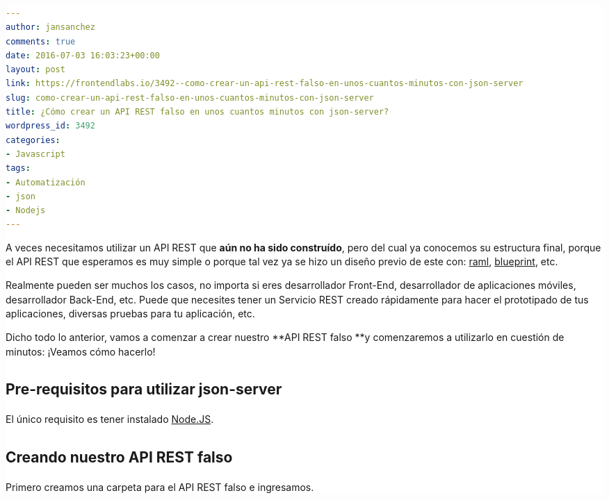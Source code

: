 ```yaml
---
author: jansanchez
comments: true
date: 2016-07-03 16:03:23+00:00
layout: post
link: https://frontendlabs.io/3492--como-crear-un-api-rest-falso-en-unos-cuantos-minutos-con-json-server
slug: como-crear-un-api-rest-falso-en-unos-cuantos-minutos-con-json-server
title: ¿Cómo crear un API REST falso en unos cuantos minutos con json-server?
wordpress_id: 3492
categories:
- Javascript
tags:
- Automatización
- json
- Nodejs
---
```


A veces necesitamos utilizar un API REST que **aún no ha sido construído**, pero del cual ya conocemos su estructura final, porque el API REST que esperamos es muy simple o porque tal vez ya se hizo un diseño previo de este con: [raml](http://raml.org/), [blueprint](https://apiblueprint.org/), etc.






  Realmente pueden ser muchos los casos, no importa si eres desarrollador Front-End, 
  desarrollador de aplicaciones móviles, desarrollador Back-End, etc. Puede que necesites tener un
  Servicio REST creado rápidamente para hacer el prototipado de tus aplicaciones, diversas pruebas para tu aplicación, etc.





Dicho todo lo anterior, vamos a comenzar a crear nuestro **API REST falso **y comenzaremos a utilizarlo en cuestión de minutos: ¡Veamos cómo hacerlo!




## Pre-requisitos para utilizar json-server




El único requisito es tener instalado  [Node.JS](https://frontendlabs.io/232--como-instalar-node-js-debian-linux).




## Creando nuestro API REST falso




Primero creamos una carpeta para el API REST falso e ingresamos.
